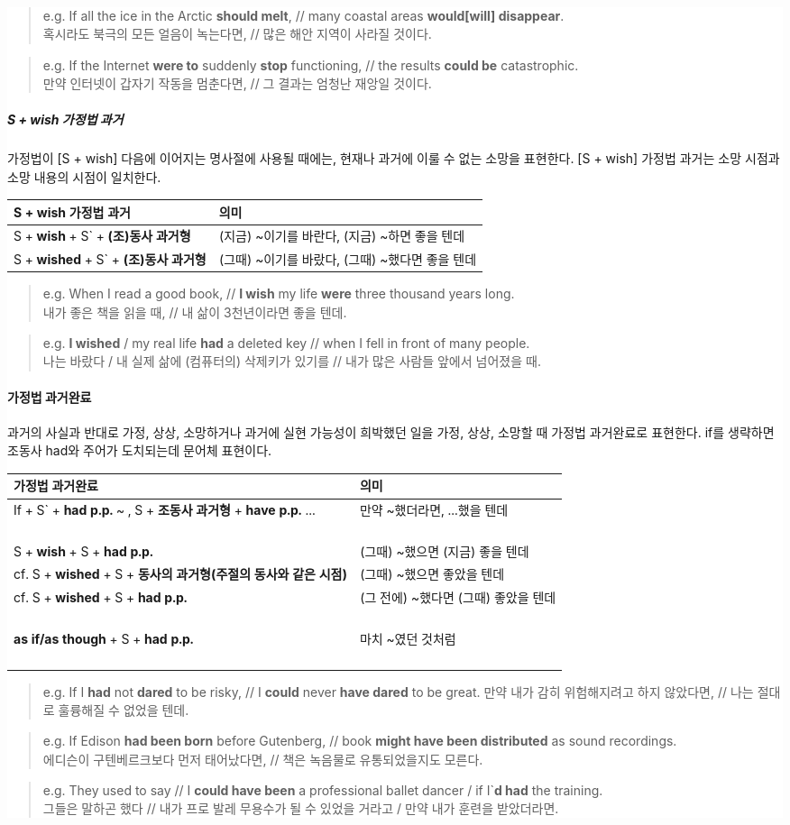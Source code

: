 >e.g. If all the ice in the Arctic **should melt**, // many coastal areas **would[will] disappear**.<br/>
혹시라도 북극의 모든 얼음이 녹는다면, // 많은 해안 지역이 사라질 것이다.

>e.g. If the Internet **were to** suddenly **stop** functioning, // the results **could be** catastrophic.<br/>
만약 인터넷이 갑자기 작동을 멈춘다면, // 그 결과는 엄청난 재앙일 것이다.

##### S + wish 가정법 과거

가정법이 [S + wish] 다음에 이어지는 명사절에 사용될 때에는, 현재나 과거에 이룰 수 없는 소망을 표현한다. [S + wish] 가정법 과거는 소망 시점과 소망 내용의 시점이 일치한다.

| S + wish 가정법 과거 | 의미 |
|:--|:--|
| S + **wish** + S\` + **(조)동사 과거형** | (지금) ~이기를 바란다, (지금) ~하면 좋을 텐데 |
| S + **wished** + S\` + **(조)동사 과거형** | (그때) ~이기를 바랐다, (그때) ~했다면 좋을 텐데 |

	
>e.g. When I read a good book, // **I wish** my life **were** three thousand years long.<br/>
내가 좋은 책을 읽을 때, // 내 삶이 3천년이라면 좋을 텐데.

>e.g. **I wished** / my real life **had** a deleted key // when I fell in front of many people.<br/>
나는 바랐다 / 내 실제 삶에 (컴퓨터의) 삭제키가 있기를 // 내가 많은 사람들 앞에서 넘어졌을 때.


#### 가정법 과거완료

과거의 사실과 반대로 가정, 상상, 소망하거나 과거에 실현 가능성이 희박했던 일을 가정, 상상, 소망할 때 가정법 과거완료로 표현한다. if를 생략하면 조동사 had와 주어가 도치되는데 문어체 표현이다.

| 가정법 과거완료 | 의미 |
|:--|:--|
| If + S\` + **had p.p.** ~ , S + **조동사 과거형** + **have p.p.** ... <br/><br/>| 만약 ~했더라면, ...했을 텐데 | 
| S + **wish** + S + **had p.p.** | (그때) ~했으면 (지금) 좋을 텐데 |
| cf. S + **wished** + S + **동사의 과거형(주절의 동사와 같은 시점)** | (그때) ~했으면 좋았을 텐데 |
| cf. S + **wished** + S + **had p.p.**<br/><br/> | (그 전에) ~했다면 (그때) 좋았을 텐데 |
| **as if/as though** + S + **had p.p.**<br/><br/> | 마치 ~였던 것처럼 |


>e.g. If I **had** not **dared** to be risky, // I **could** never **have dared** to be great.
만약 내가 감히 위험해지려고 하지 않았다면, // 나는 절대로 훌륭해질 수 없었을 텐데.

>e.g. If Edison **had been born** before Gutenberg, // book **might have been distributed** as sound recordings.<br/>
에디슨이 구텐베르크보다 먼저 태어났다면, // 책은 녹음물로 유통되었을지도 모른다.

>e.g. They used to say // I **could have been** a professional ballet dancer / if I\`**d had** the training.<br/>
그들은 말하곤 했다 // 내가 프로 발레 무용수가 될 수 있었을 거라고 / 만약 내가 훈련을 받았더라면.

